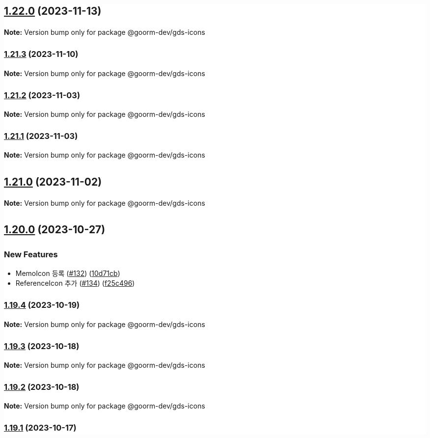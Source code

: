## [1.22.0](https://github.com/goorm-dev/gds/compare/v1.21.3...v1.22.0) (2023-11-13)

**Note:** Version bump only for package @goorm-dev/gds-icons

### [1.21.3](https://github.com/goorm-dev/gds/compare/v1.21.2...v1.21.3) (2023-11-10)

**Note:** Version bump only for package @goorm-dev/gds-icons

### [1.21.2](https://github.com/goorm-dev/gds/compare/v1.21.1...v1.21.2) (2023-11-03)

**Note:** Version bump only for package @goorm-dev/gds-icons

### [1.21.1](https://github.com/goorm-dev/gds/compare/v1.21.0...v1.21.1) (2023-11-03)

**Note:** Version bump only for package @goorm-dev/gds-icons

## [1.21.0](https://github.com/goorm-dev/gds/compare/v1.20.0...v1.21.0) (2023-11-02)

**Note:** Version bump only for package @goorm-dev/gds-icons

## [1.20.0](https://github.com/goorm-dev/gds/compare/v1.19.4...v1.20.0) (2023-10-27)

### New Features

-   MemoIcon 등록 ([#132](https://github.com/goorm-dev/gds/issues/132)) ([10d71cb](https://github.com/goorm-dev/gds/commit/10d71cb182bc8ec6bac7f511e6ec27a9da947296))
-   ReferenceIcon 추가 ([#134](https://github.com/goorm-dev/gds/issues/134)) ([f25c496](https://github.com/goorm-dev/gds/commit/f25c496446bd786136ccb0d9db4c1974dab57741))

### [1.19.4](https://github.com/goorm-dev/gds/compare/v1.19.3...v1.19.4) (2023-10-19)

**Note:** Version bump only for package @goorm-dev/gds-icons

### [1.19.3](https://github.com/goorm-dev/gds/compare/v1.19.2...v1.19.3) (2023-10-18)

**Note:** Version bump only for package @goorm-dev/gds-icons

### [1.19.2](https://github.com/goorm-dev/gds/compare/v1.19.1...v1.19.2) (2023-10-18)

**Note:** Version bump only for package @goorm-dev/gds-icons

### [1.19.1](https://github.com/goorm-dev/gds/compare/v1.19.0...v1.19.1) (2023-10-17)
